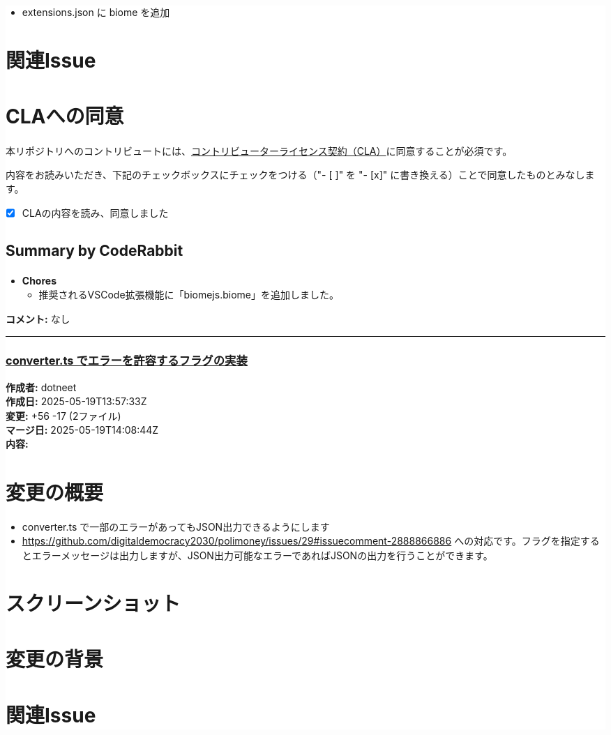  - extensions.json に biome を追加

# 関連Issue


# CLAへの同意
本リポジトリへのコントリビュートには、[コントリビューターライセンス契約（CLA）](https://github.com/digitaldemocracy2030/idobata/blob/main/CLA.md)に同意することが必須です。

内容をお読みいただき、下記のチェックボックスにチェックをつける（"- [ ]" を "- [x]" に書き換える）ことで同意したものとみなします。

- [x] CLAの内容を読み、同意しました




## Summary by CodeRabbit

- **Chores**
  - 推奨されるVSCode拡張機能に「biomejs.biome」を追加しました。



**コメント:** なし

---

### [converter.ts でエラーを許容するフラグの実装](https://github.com/digitaldemocracy2030/polimoney/pull/68)

**作成者:** dotneet  
**作成日:** 2025-05-19T13:57:33Z  
**変更:** +56 -17 (2ファイル)  
**マージ日:** 2025-05-19T14:08:44Z  
**内容:**

# 変更の概要


 - converter.ts で一部のエラーがあってもJSON出力できるようにします
 - https://github.com/digitaldemocracy2030/polimoney/issues/29#issuecomment-2888866886 への対応です。フラグを指定するとエラーメッセージは出力しますが、JSON出力可能なエラーであればJSONの出力を行うことができます。

# スクリーンショット


# 変更の背景


# 関連Issue

